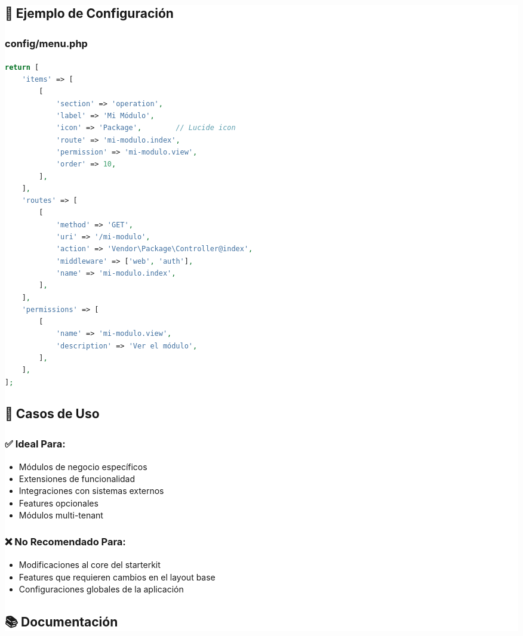 ## 🎨 Ejemplo de Configuración

### config/menu.php
```php
return [
    'items' => [
        [
            'section' => 'operation',
            'label' => 'Mi Módulo',
            'icon' => 'Package',        // Lucide icon
            'route' => 'mi-modulo.index',
            'permission' => 'mi-modulo.view',
            'order' => 10,
        ],
    ],
    'routes' => [
        [
            'method' => 'GET',
            'uri' => '/mi-modulo',
            'action' => 'Vendor\Package\Controller@index',
            'middleware' => ['web', 'auth'],
            'name' => 'mi-modulo.index',
        ],
    ],
    'permissions' => [
        [
            'name' => 'mi-modulo.view',
            'description' => 'Ver el módulo',
        ],
    ],
];
```

## 🎯 Casos de Uso

### ✅ Ideal Para:
- Módulos de negocio específicos
- Extensiones de funcionalidad
- Integraciones con sistemas externos
- Features opcionales
- Módulos multi-tenant

### ❌ No Recomendado Para:
- Modificaciones al core del starterkit
- Features que requieren cambios en el layout base
- Configuraciones globales de la aplicación

## 📚 Documentación
